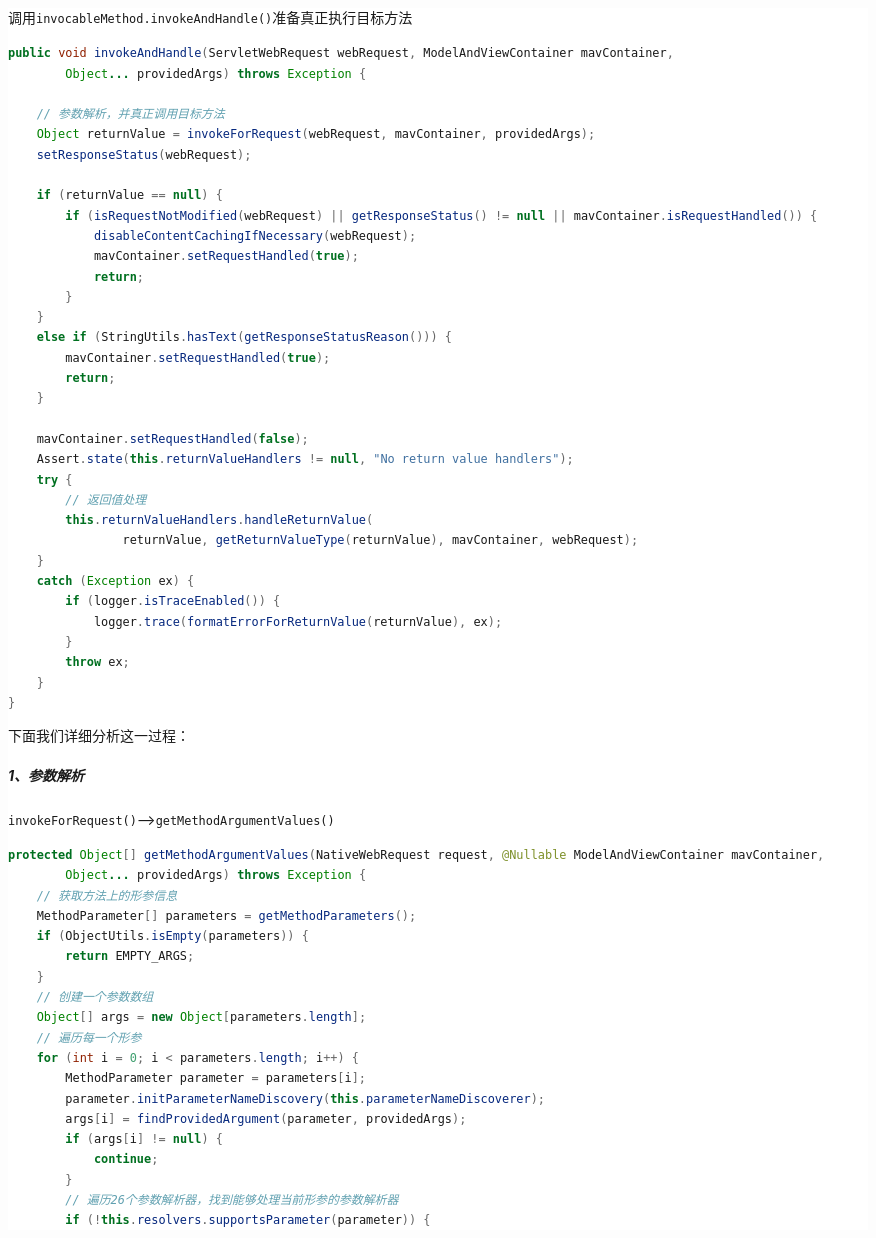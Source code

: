调用`invocableMethod.invokeAndHandle()`准备真正执行目标方法

```java
public void invokeAndHandle(ServletWebRequest webRequest, ModelAndViewContainer mavContainer,
        Object... providedArgs) throws Exception {
    
    // 参数解析，并真正调用目标方法
    Object returnValue = invokeForRequest(webRequest, mavContainer, providedArgs);
    setResponseStatus(webRequest);

    if (returnValue == null) {
        if (isRequestNotModified(webRequest) || getResponseStatus() != null || mavContainer.isRequestHandled()) {
            disableContentCachingIfNecessary(webRequest);
            mavContainer.setRequestHandled(true);
            return;
        }
    }
    else if (StringUtils.hasText(getResponseStatusReason())) {
        mavContainer.setRequestHandled(true);
        return;
    }

    mavContainer.setRequestHandled(false);
    Assert.state(this.returnValueHandlers != null, "No return value handlers");
    try {
        // 返回值处理
        this.returnValueHandlers.handleReturnValue(
                returnValue, getReturnValueType(returnValue), mavContainer, webRequest);
    }
    catch (Exception ex) {
        if (logger.isTraceEnabled()) {
            logger.trace(formatErrorForReturnValue(returnValue), ex);
        }
        throw ex;
    }
}
```

下面我们详细分析这一过程：

##### 1、参数解析

`invokeForRequest()`-->`getMethodArgumentValues()`

```java
protected Object[] getMethodArgumentValues(NativeWebRequest request, @Nullable ModelAndViewContainer mavContainer,
        Object... providedArgs) throws Exception {
    // 获取方法上的形参信息
    MethodParameter[] parameters = getMethodParameters();
    if (ObjectUtils.isEmpty(parameters)) {
        return EMPTY_ARGS;
    }
    // 创建一个参数数组
    Object[] args = new Object[parameters.length];
    // 遍历每一个形参
    for (int i = 0; i < parameters.length; i++) {
        MethodParameter parameter = parameters[i];
        parameter.initParameterNameDiscovery(this.parameterNameDiscoverer);
        args[i] = findProvidedArgument(parameter, providedArgs);
        if (args[i] != null) {
            continue;
        }
        // 遍历26个参数解析器，找到能够处理当前形参的参数解析器
        if (!this.resolvers.supportsParameter(parameter)) {
```